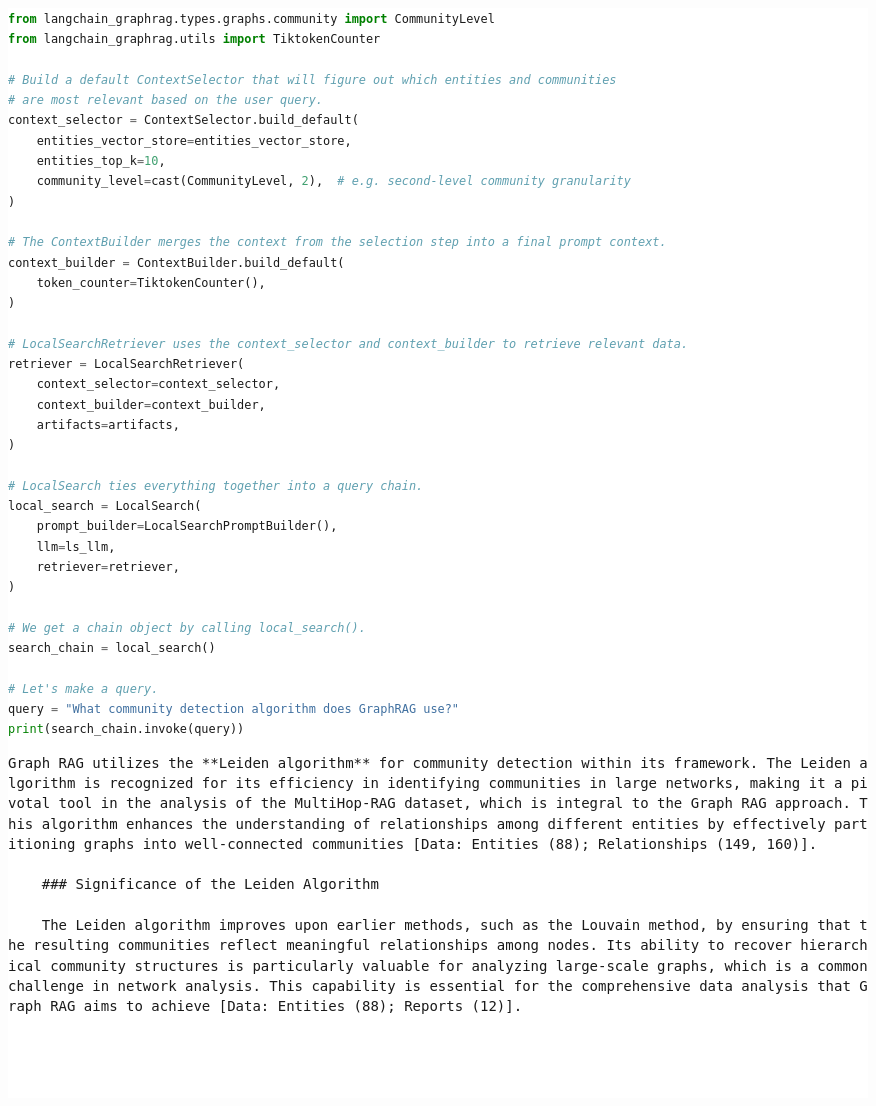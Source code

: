 ```python
from langchain_graphrag.types.graphs.community import CommunityLevel
from langchain_graphrag.utils import TiktokenCounter

# Build a default ContextSelector that will figure out which entities and communities
# are most relevant based on the user query.
context_selector = ContextSelector.build_default(
    entities_vector_store=entities_vector_store,
    entities_top_k=10,
    community_level=cast(CommunityLevel, 2),  # e.g. second-level community granularity
)

# The ContextBuilder merges the context from the selection step into a final prompt context.
context_builder = ContextBuilder.build_default(
    token_counter=TiktokenCounter(),
)

# LocalSearchRetriever uses the context_selector and context_builder to retrieve relevant data.
retriever = LocalSearchRetriever(
    context_selector=context_selector,
    context_builder=context_builder,
    artifacts=artifacts,
)

# LocalSearch ties everything together into a query chain.
local_search = LocalSearch(
    prompt_builder=LocalSearchPromptBuilder(),
    llm=ls_llm,
    retriever=retriever,
)

# We get a chain object by calling local_search().
search_chain = local_search()

# Let's make a query.
query = "What community detection algorithm does GraphRAG use?"
print(search_chain.invoke(query))
```

<pre class="custom">Graph RAG utilizes the **Leiden algorithm** for community detection within its framework. The Leiden algorithm is recognized for its efficiency in identifying communities in large networks, making it a pivotal tool in the analysis of the MultiHop-RAG dataset, which is integral to the Graph RAG approach. This algorithm enhances the understanding of relationships among different entities by effectively partitioning graphs into well-connected communities [Data: Entities (88); Relationships (149, 160)].
    
    ### Significance of the Leiden Algorithm
    
    The Leiden algorithm improves upon earlier methods, such as the Louvain method, by ensuring that the resulting communities reflect meaningful relationships among nodes. Its ability to recover hierarchical community structures is particularly valuable for analyzing large-scale graphs, which is a common challenge in network analysis. This capability is essential for the comprehensive data analysis that Graph RAG aims to achieve [Data: Entities (88); Reports (12)].
    